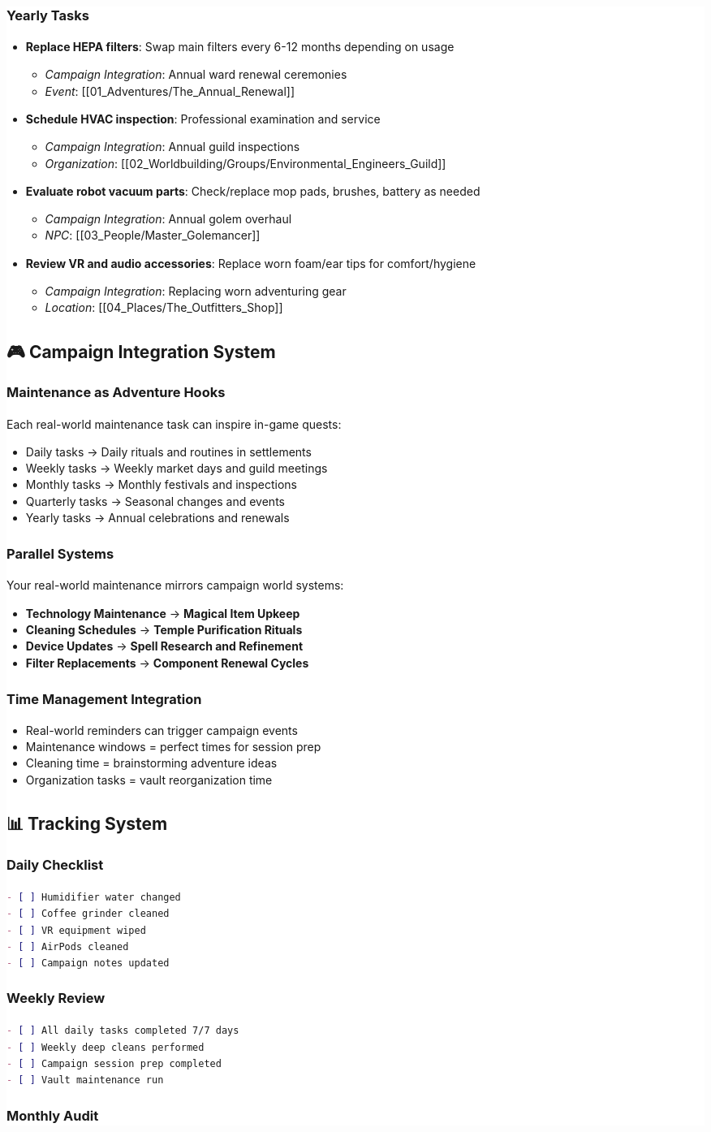 ### Yearly Tasks

- **Replace HEPA filters**: Swap main filters every 6-12 months depending on usage
  - *Campaign Integration*: Annual ward renewal ceremonies
  - *Event*: [[01_Adventures/The_Annual_Renewal]]

- **Schedule HVAC inspection**: Professional examination and service
  - *Campaign Integration*: Annual guild inspections
  - *Organization*: [[02_Worldbuilding/Groups/Environmental_Engineers_Guild]]

- **Evaluate robot vacuum parts**: Check/replace mop pads, brushes, battery as needed
  - *Campaign Integration*: Annual golem overhaul
  - *NPC*: [[03_People/Master_Golemancer]]

- **Review VR and audio accessories**: Replace worn foam/ear tips for comfort/hygiene
  - *Campaign Integration*: Replacing worn adventuring gear
  - *Location*: [[04_Places/The_Outfitters_Shop]]

## 🎮 Campaign Integration System

### Maintenance as Adventure Hooks

Each real-world maintenance task can inspire in-game quests:
- Daily tasks → Daily rituals and routines in settlements
- Weekly tasks → Weekly market days and guild meetings
- Monthly tasks → Monthly festivals and inspections
- Quarterly tasks → Seasonal changes and events
- Yearly tasks → Annual celebrations and renewals

### Parallel Systems

Your real-world maintenance mirrors campaign world systems:
- **Technology Maintenance** → **Magical Item Upkeep**
- **Cleaning Schedules** → **Temple Purification Rituals**
- **Device Updates** → **Spell Research and Refinement**
- **Filter Replacements** → **Component Renewal Cycles**

### Time Management Integration

- Real-world reminders can trigger campaign events
- Maintenance windows = perfect times for session prep
- Cleaning time = brainstorming adventure ideas
- Organization tasks = vault reorganization time

## 📊 Tracking System

### Daily Checklist
```markdown
- [ ] Humidifier water changed
- [ ] Coffee grinder cleaned
- [ ] VR equipment wiped
- [ ] AirPods cleaned
- [ ] Campaign notes updated
```
### Weekly Review
```markdown
- [ ] All daily tasks completed 7/7 days
- [ ] Weekly deep cleans performed
- [ ] Campaign session prep completed
- [ ] Vault maintenance run
```
### Monthly Audit
```markdown
```
